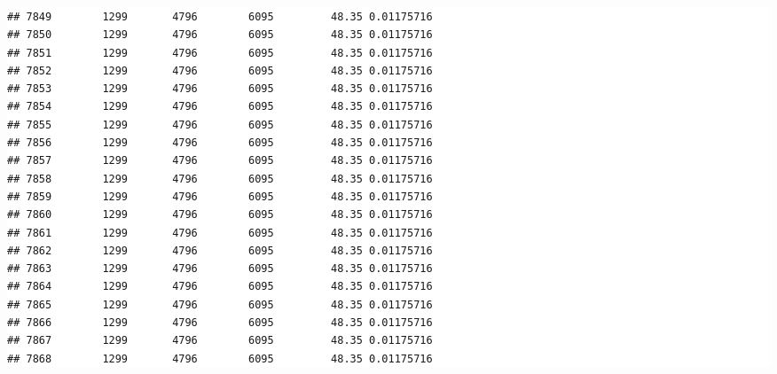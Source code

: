     ## 7849        1299       4796        6095         48.35 0.01175716
    ## 7850        1299       4796        6095         48.35 0.01175716
    ## 7851        1299       4796        6095         48.35 0.01175716
    ## 7852        1299       4796        6095         48.35 0.01175716
    ## 7853        1299       4796        6095         48.35 0.01175716
    ## 7854        1299       4796        6095         48.35 0.01175716
    ## 7855        1299       4796        6095         48.35 0.01175716
    ## 7856        1299       4796        6095         48.35 0.01175716
    ## 7857        1299       4796        6095         48.35 0.01175716
    ## 7858        1299       4796        6095         48.35 0.01175716
    ## 7859        1299       4796        6095         48.35 0.01175716
    ## 7860        1299       4796        6095         48.35 0.01175716
    ## 7861        1299       4796        6095         48.35 0.01175716
    ## 7862        1299       4796        6095         48.35 0.01175716
    ## 7863        1299       4796        6095         48.35 0.01175716
    ## 7864        1299       4796        6095         48.35 0.01175716
    ## 7865        1299       4796        6095         48.35 0.01175716
    ## 7866        1299       4796        6095         48.35 0.01175716
    ## 7867        1299       4796        6095         48.35 0.01175716
    ## 7868        1299       4796        6095         48.35 0.01175716
